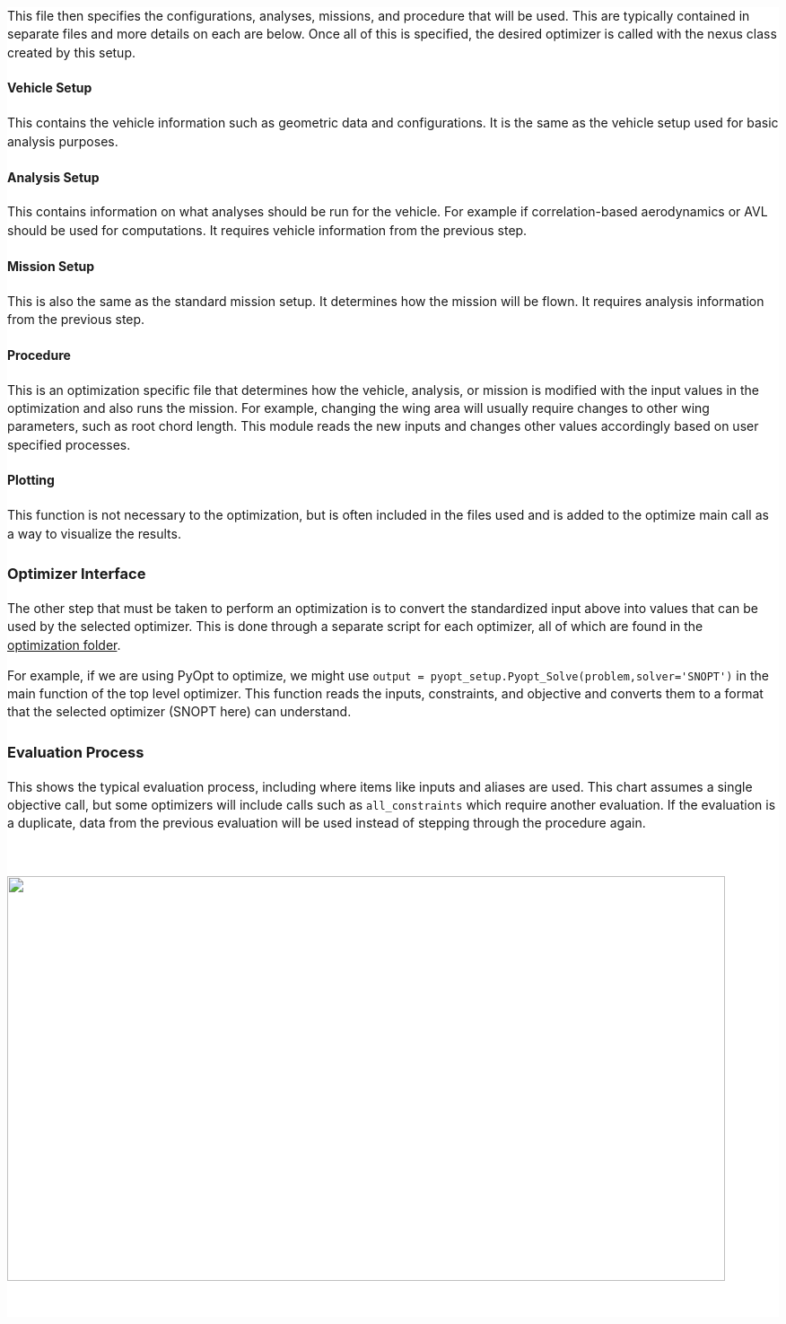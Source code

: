 This file then specifies the configurations, analyses, missions, and procedure that will be used. This are typically contained in separate files and more details on each are below. Once all of this is specified, the desired optimizer is called with the nexus class created by this setup.

#### Vehicle Setup

This contains the vehicle information such as geometric data and configurations. It is the same as the vehicle setup used for basic analysis purposes.

#### Analysis Setup

This contains information on what analyses should be run for the vehicle. For example if correlation-based aerodynamics or AVL should be used for computations. It requires vehicle information from the previous step.

#### Mission Setup

This is also the same as the standard mission setup. It determines how the mission will be flown. It requires analysis information from the previous step.

#### Procedure

This is an optimization specific file that determines how the vehicle, analysis, or mission is modified with the input values in the optimization and also runs the mission. For example, changing the wing area will usually require changes to other wing parameters, such as root chord length. This module reads the new inputs and changes other values accordingly based on user specified processes.

#### Plotting

This function is not necessary to the optimization, but is often included in the files used and is added to the optimize main call as a way to visualize the results.

### Optimizer Interface

The other step that must be taken to perform an optimization is to convert the standardized input above into values that can be used by the selected optimizer. This is done through a separate script for each optimizer, all of which are found in the [optimization folder](doxygen_link_here). 

For example, if we are using PyOpt to optimize, we might use `output = pyopt_setup.Pyopt_Solve(problem,solver='SNOPT')` in the main function of the top level optimizer. This function reads the inputs, constraints, and objective and converts them to a format that the selected optimizer (SNOPT here) can understand.

### Evaluation Process

This shows the typical evaluation process, including where items like inputs and aliases are used. This chart assumes a single objective call, but some optimizers will include calls such as `all_constraints` which require another evaluation. If the evaluation is a duplicate, data from the previous evaluation will be used instead of stepping through the procedure again.

&nbsp;

<img src="http://suave.stanford.edu/images/opt_flow.png" width="800" height="451" />

&nbsp;
